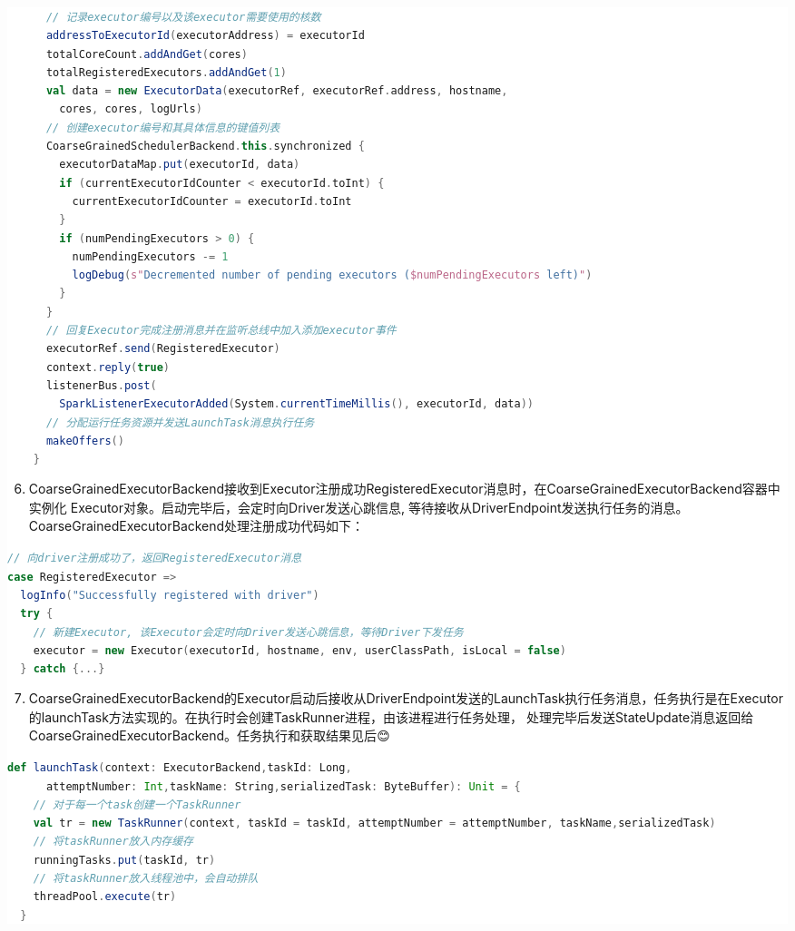 ``` scala
      // 记录executor编号以及该executor需要使用的核数
      addressToExecutorId(executorAddress) = executorId
      totalCoreCount.addAndGet(cores)
      totalRegisteredExecutors.addAndGet(1)
      val data = new ExecutorData(executorRef, executorRef.address, hostname,
        cores, cores, logUrls)
      // 创建executor编号和其具体信息的键值列表
      CoarseGrainedSchedulerBackend.this.synchronized {
        executorDataMap.put(executorId, data)
        if (currentExecutorIdCounter < executorId.toInt) {
          currentExecutorIdCounter = executorId.toInt
        }
        if (numPendingExecutors > 0) {
          numPendingExecutors -= 1
          logDebug(s"Decremented number of pending executors ($numPendingExecutors left)")
        }
      }
      // 回复Executor完成注册消息并在监听总线中加入添加executor事件
      executorRef.send(RegisteredExecutor)
      context.reply(true)
      listenerBus.post(
        SparkListenerExecutorAdded(System.currentTimeMillis(), executorId, data))
      // 分配运行任务资源并发送LaunchTask消息执行任务
      makeOffers()
    }
```
6. CoarseGrainedExecutorBackend接收到Executor注册成功RegisteredExecutor消息时，在CoarseGrainedExecutorBackend容器中实例化
Executor对象。启动完毕后，会定时向Driver发送心跳信息, 等待接收从DriverEndpoint发送执行任务的消息。CoarseGrainedExecutorBackend处理注册成功代码如下：
``` scala
// 向driver注册成功了，返回RegisteredExecutor消息
case RegisteredExecutor =>
  logInfo("Successfully registered with driver")
  try {
    // 新建Executor, 该Executor会定时向Driver发送心跳信息，等待Driver下发任务
    executor = new Executor(executorId, hostname, env, userClassPath, isLocal = false)
  } catch {...}
```

7. CoarseGrainedExecutorBackend的Executor启动后接收从DriverEndpoint发送的LaunchTask执行任务消息，任务执行是在Executor的launchTask方法实现的。在执行时会创建TaskRunner进程，由该进程进行任务处理，
处理完毕后发送StateUpdate消息返回给CoarseGrainedExecutorBackend。任务执行和获取结果见后:blush:
``` scala
def launchTask(context: ExecutorBackend,taskId: Long,
      attemptNumber: Int,taskName: String,serializedTask: ByteBuffer): Unit = {
    // 对于每一个task创建一个TaskRunner
    val tr = new TaskRunner(context, taskId = taskId, attemptNumber = attemptNumber, taskName,serializedTask)
    // 将taskRunner放入内存缓存
    runningTasks.put(taskId, tr)
    // 将taskRunner放入线程池中，会自动排队
    threadPool.execute(tr)
  }
```
